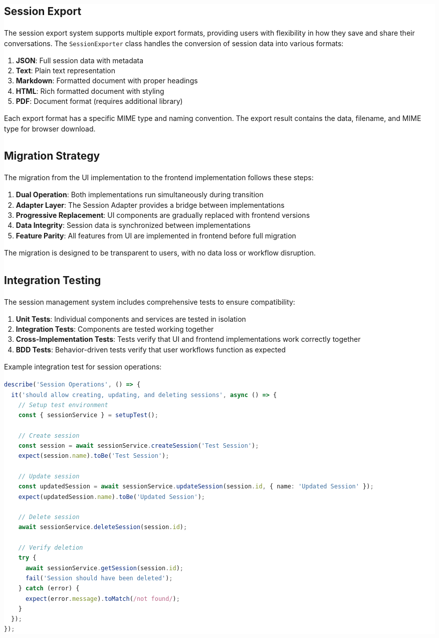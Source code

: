 ## Session Export

The session export system supports multiple export formats, providing users with flexibility in how they save and share their conversations. The `SessionExporter` class handles the conversion of session data into various formats:

1. **JSON**: Full session data with metadata
2. **Text**: Plain text representation
3. **Markdown**: Formatted document with proper headings
4. **HTML**: Rich formatted document with styling
5. **PDF**: Document format (requires additional library)

Each export format has a specific MIME type and naming convention. The export result contains the data, filename, and MIME type for browser download.

## Migration Strategy

The migration from the UI implementation to the frontend implementation follows these steps:

1. **Dual Operation**: Both implementations run simultaneously during transition
2. **Adapter Layer**: The Session Adapter provides a bridge between implementations
3. **Progressive Replacement**: UI components are gradually replaced with frontend versions
4. **Data Integrity**: Session data is synchronized between implementations
5. **Feature Parity**: All features from UI are implemented in frontend before full migration

The migration is designed to be transparent to users, with no data loss or workflow disruption.

## Integration Testing

The session management system includes comprehensive tests to ensure compatibility:

1. **Unit Tests**: Individual components and services are tested in isolation
2. **Integration Tests**: Components are tested working together
3. **Cross-Implementation Tests**: Tests verify that UI and frontend implementations work correctly together
4. **BDD Tests**: Behavior-driven tests verify that user workflows function as expected

Example integration test for session operations:

```typescript
describe('Session Operations', () => {
  it('should allow creating, updating, and deleting sessions', async () => {
    // Setup test environment
    const { sessionService } = setupTest();
    
    // Create session
    const session = await sessionService.createSession('Test Session');
    expect(session.name).toBe('Test Session');
    
    // Update session
    const updatedSession = await sessionService.updateSession(session.id, { name: 'Updated Session' });
    expect(updatedSession.name).toBe('Updated Session');
    
    // Delete session
    await sessionService.deleteSession(session.id);
    
    // Verify deletion
    try {
      await sessionService.getSession(session.id);
      fail('Session should have been deleted');
    } catch (error) {
      expect(error.message).toMatch(/not found/);
    }
  });
}); 